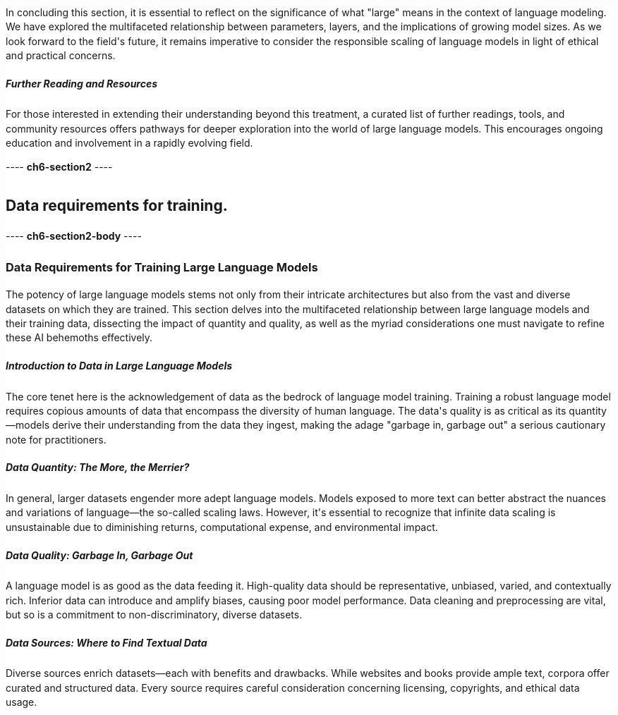 In concluding this section, it is essential to reflect on the significance of what "large" means in the context of language modeling. We have explored the multifaceted relationship between parameters, layers, and the implications of growing model sizes. As we look forward to the field's future, it remains imperative to consider the responsible scaling of language models in light of ethical and practical concerns.

##### Further Reading and Resources

For those interested in extending their understanding beyond this treatment, a curated list of further readings, tools, and community resources offers pathways for deeper exploration into the world of large language models. This encourages ongoing education and involvement in a rapidly evolving field.
 
---- **ch6-section2** ----
 
## Data requirements for training.
 
---- **ch6-section2-body** ----
 
### Data Requirements for Training Large Language Models

The potency of large language models stems not only from their intricate architectures but also from the vast and diverse datasets on which they are trained. This section delves into the multifaceted relationship between large language models and their training data, dissecting the impact of quantity and quality, as well as the myriad considerations one must navigate to refine these AI behemoths effectively.

##### Introduction to Data in Large Language Models

The core tenet here is the acknowledgement of data as the bedrock of language model training. Training a robust language model requires copious amounts of data that encompass the diversity of human language. The data's quality is as critical as its quantity—models derive their understanding from the data they ingest, making the adage "garbage in, garbage out" a serious cautionary note for practitioners.

##### Data Quantity: The More, the Merrier?

In general, larger datasets engender more adept language models. Models exposed to more text can better abstract the nuances and variations of language—the so-called scaling laws. However, it's essential to recognize that infinite data scaling is unsustainable due to diminishing returns, computational expense, and environmental impact.

##### Data Quality: Garbage In, Garbage Out

A language model is as good as the data feeding it. High-quality data should be representative, unbiased, varied, and contextually rich. Inferior data can introduce and amplify biases, causing poor model performance. Data cleaning and preprocessing are vital, but so is a commitment to non-discriminatory, diverse datasets.

##### Data Sources: Where to Find Textual Data

Diverse sources enrich datasets—each with benefits and drawbacks. While websites and books provide ample text, corpora offer curated and structured data. Every source requires careful consideration concerning licensing, copyrights, and ethical data usage.
